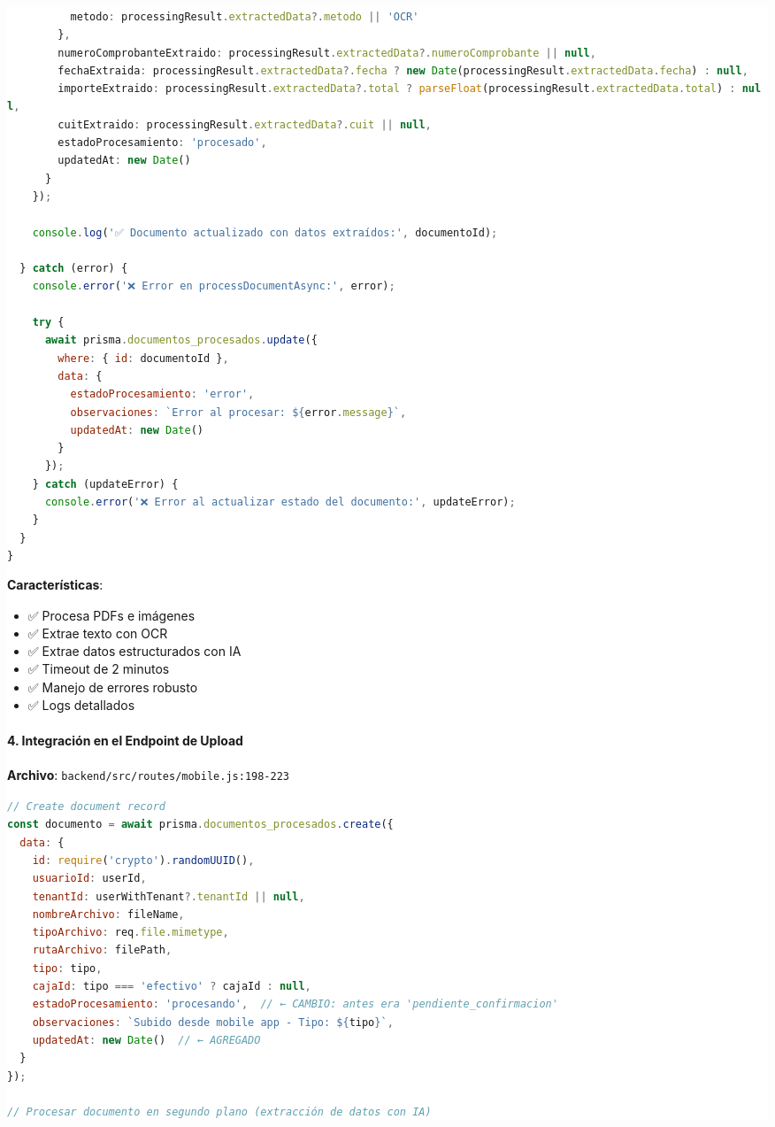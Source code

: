 ```javascript
          metodo: processingResult.extractedData?.metodo || 'OCR'
        },
        numeroComprobanteExtraido: processingResult.extractedData?.numeroComprobante || null,
        fechaExtraida: processingResult.extractedData?.fecha ? new Date(processingResult.extractedData.fecha) : null,
        importeExtraido: processingResult.extractedData?.total ? parseFloat(processingResult.extractedData.total) : null,
        cuitExtraido: processingResult.extractedData?.cuit || null,
        estadoProcesamiento: 'procesado',
        updatedAt: new Date()
      }
    });

    console.log('✅ Documento actualizado con datos extraídos:', documentoId);

  } catch (error) {
    console.error('❌ Error en processDocumentAsync:', error);

    try {
      await prisma.documentos_procesados.update({
        where: { id: documentoId },
        data: {
          estadoProcesamiento: 'error',
          observaciones: `Error al procesar: ${error.message}`,
          updatedAt: new Date()
        }
      });
    } catch (updateError) {
      console.error('❌ Error al actualizar estado del documento:', updateError);
    }
  }
}
```

**Características**:
- ✅ Procesa PDFs e imágenes
- ✅ Extrae texto con OCR
- ✅ Extrae datos estructurados con IA
- ✅ Timeout de 2 minutos
- ✅ Manejo de errores robusto
- ✅ Logs detallados

#### 4. Integración en el Endpoint de Upload

**Archivo**: `backend/src/routes/mobile.js:198-223`

```javascript
// Create document record
const documento = await prisma.documentos_procesados.create({
  data: {
    id: require('crypto').randomUUID(),
    usuarioId: userId,
    tenantId: userWithTenant?.tenantId || null,
    nombreArchivo: fileName,
    tipoArchivo: req.file.mimetype,
    rutaArchivo: filePath,
    tipo: tipo,
    cajaId: tipo === 'efectivo' ? cajaId : null,
    estadoProcesamiento: 'procesando',  // ← CAMBIO: antes era 'pendiente_confirmacion'
    observaciones: `Subido desde mobile app - Tipo: ${tipo}`,
    updatedAt: new Date()  // ← AGREGADO
  }
});

// Procesar documento en segundo plano (extracción de datos con IA)
```